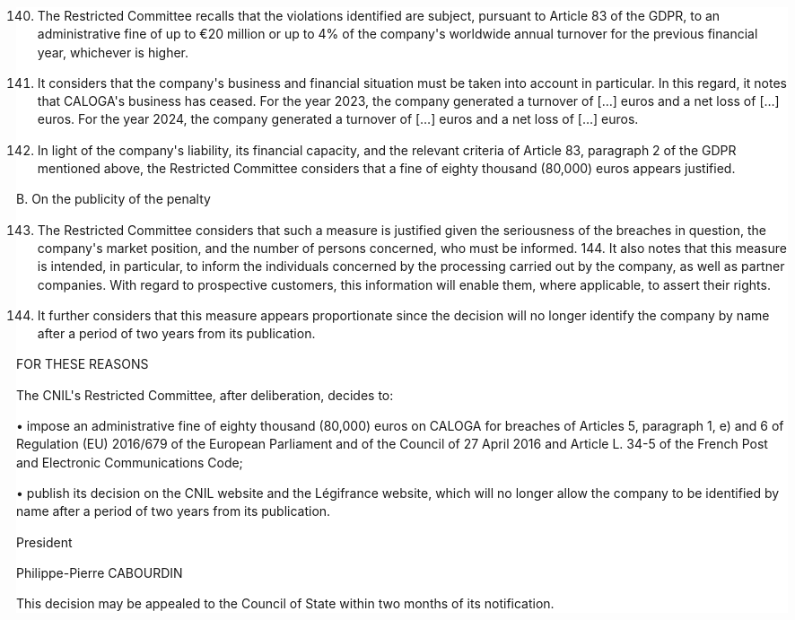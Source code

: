 140. The Restricted Committee recalls that the violations identified are subject, pursuant to Article 83 of the GDPR, to an administrative fine of up to €20 million or up to 4% of the company's worldwide annual turnover for the previous financial year, whichever is higher.

141. It considers that the company's business and financial situation must be taken into account in particular. In this regard, it notes that CALOGA's business has ceased. For the year 2023, the company generated a turnover of \[…\] euros and a net loss of \[…\] euros. For the year 2024, the company generated a turnover of \[…\] euros and a net loss of \[…\] euros.

142. In light of the company's liability, its financial capacity, and the relevant criteria of Article 83, paragraph 2 of the GDPR mentioned above, the Restricted Committee considers that a fine of eighty thousand (80,000) euros appears justified.

B. On the publicity of the penalty

143. The Restricted Committee considers that such a measure is justified given the seriousness of the breaches in question, the company's market position, and the number of persons concerned, who must be informed. 144. It also notes that this measure is intended, in particular, to inform the individuals concerned by the processing carried out by the company, as well as partner companies. With regard to prospective customers, this information will enable them, where applicable, to assert their rights.

145. It further considers that this measure appears proportionate since the decision will no longer identify the company by name after a period of two years from its publication.

FOR THESE REASONS

The CNIL's Restricted Committee, after deliberation, decides to:

• impose an administrative fine of eighty thousand (80,000) euros on CALOGA for breaches of Articles 5, paragraph 1, e) and 6 of Regulation (EU) 2016/679 of the European Parliament and of the Council of 27 April 2016 and Article L. 34-5 of the French Post and Electronic Communications Code;

• publish its decision on the CNIL website and the Légifrance website, which will no longer allow the company to be identified by name after a period of two years from its publication.

President

Philippe-Pierre CABOURDIN

This decision may be appealed to the Council of State within two months of its notification.
